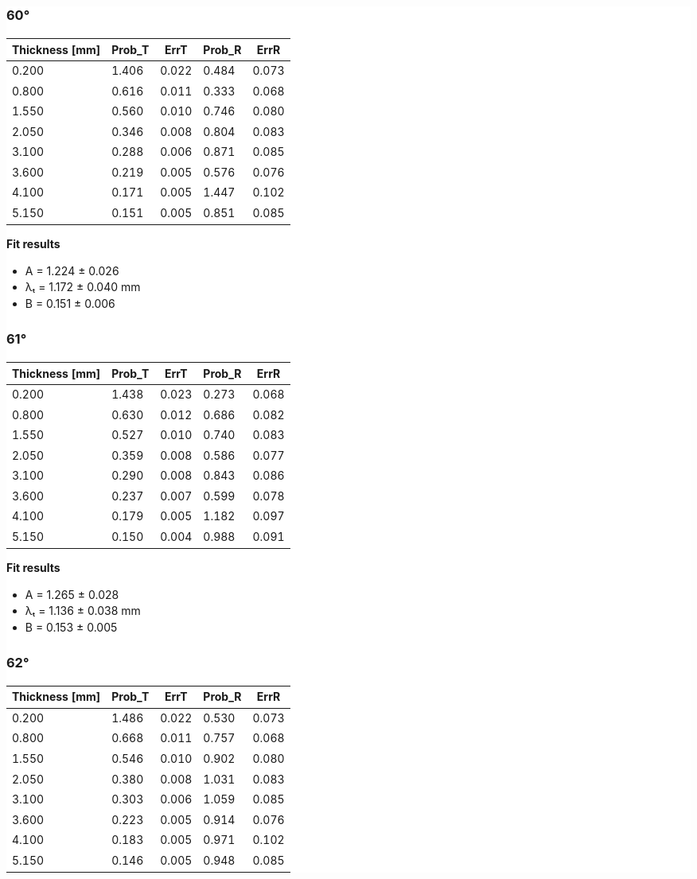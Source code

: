 ### 60°
| Thickness [mm] | Prob_T | ErrT | Prob_R | ErrR |
|----------------|--------|------|--------|------|
| 0.200 | 1.406 | 0.022 | 0.484 | 0.073 |
| 0.800 | 0.616 | 0.011 | 0.333 | 0.068 |
| 1.550 | 0.560 | 0.010 | 0.746 | 0.080 |
| 2.050 | 0.346 | 0.008 | 0.804 | 0.083 |
| 3.100 | 0.288 | 0.006 | 0.871 | 0.085 |
| 3.600 | 0.219 | 0.005 | 0.576 | 0.076 |
| 4.100 | 0.171 | 0.005 | 1.447 | 0.102 |
| 5.150 | 0.151 | 0.005 | 0.851 | 0.085 |

**Fit results**  
- A = 1.224 ± 0.026  
- λₜ = 1.172 ± 0.040 mm  
- B = 0.151 ± 0.006  

### 61°
| Thickness [mm] | Prob_T | ErrT | Prob_R | ErrR |
|----------------|--------|------|--------|------|
| 0.200 | 1.438 | 0.023 | 0.273 | 0.068 |
| 0.800 | 0.630 | 0.012 | 0.686 | 0.082 |
| 1.550 | 0.527 | 0.010 | 0.740 | 0.083 |
| 2.050 | 0.359 | 0.008 | 0.586 | 0.077 |
| 3.100 | 0.290 | 0.008 | 0.843 | 0.086 |
| 3.600 | 0.237 | 0.007 | 0.599 | 0.078 |
| 4.100 | 0.179 | 0.005 | 1.182 | 0.097 |
| 5.150 | 0.150 | 0.004 | 0.988 | 0.091 |

**Fit results**  
- A = 1.265 ± 0.028  
- λₜ = 1.136 ± 0.038 mm  
- B = 0.153 ± 0.005  

### 62°
| Thickness [mm] | Prob_T | ErrT | Prob_R | ErrR |
|----------------|--------|------|--------|------|
| 0.200 | 1.486 | 0.022 | 0.530 | 0.073 |
| 0.800 | 0.668 | 0.011 | 0.757 | 0.068 |
| 1.550 | 0.546 | 0.010 | 0.902 | 0.080 |
| 2.050 | 0.380 | 0.008 | 1.031 | 0.083 |
| 3.100 | 0.303 | 0.006 | 1.059 | 0.085 |
| 3.600 | 0.223 | 0.005 | 0.914 | 0.076 |
| 4.100 | 0.183 | 0.005 | 0.971 | 0.102 |
| 5.150 | 0.146 | 0.005 | 0.948 | 0.085 |
